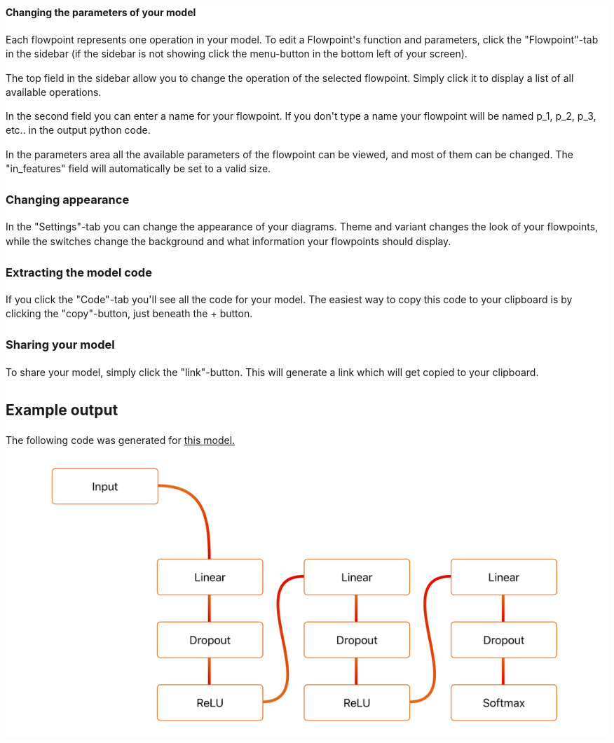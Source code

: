 #### Changing the parameters of your model
Each flowpoint represents one operation in your model. To edit a Flowpoint's function and parameters, click the "Flowpoint"-tab in the sidebar (if the sidebar is not showing click the menu-button in the bottom left of your screen).

The top field in the sidebar allow you to change the operation of the selected flowpoint. Simply click it to display a list of all available operations.

In the second field you can enter a name for your flowpoint. If you don't type a name your flowpoint will be named p_1, p_2, p_3, etc.. in the output python code.

In the parameters area all the available parameters of the flowpoint can be viewed, and most of them can be changed. The "in_features" field will automatically be set to a valid size.


### Changing appearance
In the "Settings"-tab you can change the appearance of your diagrams. Theme and variant changes the look of your flowpoints, while the switches change the background and what information your flowpoints should display.


### Extracting the model code
If you click the "Code"-tab you'll see all the code for your model. The easiest way to copy this code to your clipboard is by clicking the "copy"-button, just beneath the + button.


### Sharing your model
To share your model, simply click the "link"-button. This will generate a link which will get copied to your clipboard.

## Example output
The following code was generated for [this model.](https://mariusbrataas.github.io/flowpoints_ml/?p=LHhe4I81I1a3)

![](public/sample_output_pic.png)
